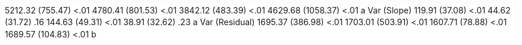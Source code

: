    <td style="text-align:right;"> 5212.32 (755.47)    &lt;.01 </td>
   <td style="text-align:right;"> 4780.41 (801.53)    &lt;.01 </td>
   <td style="text-align:right;"> 3842.12 (483.39)    &lt;.01 </td>
   <td style="text-align:right;"> 4629.68 (1058.37)    &lt;.01 </td>
  </tr>
  <tr>
   <td style="text-align:center;"> a </td>
   <td style="text-align:left;"> Var (Slope) </td>
   <td style="text-align:right;"> 119.91 (37.08)    &lt;.01 </td>
   <td style="text-align:right;"> 44.62 (31.72)     .16 </td>
   <td style="text-align:right;"> 144.63 (49.31)    &lt;.01 </td>
   <td style="text-align:right;"> 38.91 (32.62)     .23 </td>
  </tr>
  <tr>
   <td style="text-align:center;"> a </td>
   <td style="text-align:left;"> Var (Residual) </td>
   <td style="text-align:right;"> 1695.37 (386.98)    &lt;.01 </td>
   <td style="text-align:right;"> 1703.01 (503.91)    &lt;.01 </td>
   <td style="text-align:right;"> 1607.71 (78.88)    &lt;.01 </td>
   <td style="text-align:right;"> 1689.57 (104.83)    &lt;.01 </td>
  </tr>
  <tr>
   <td style="text-align:center;"> b </td>
